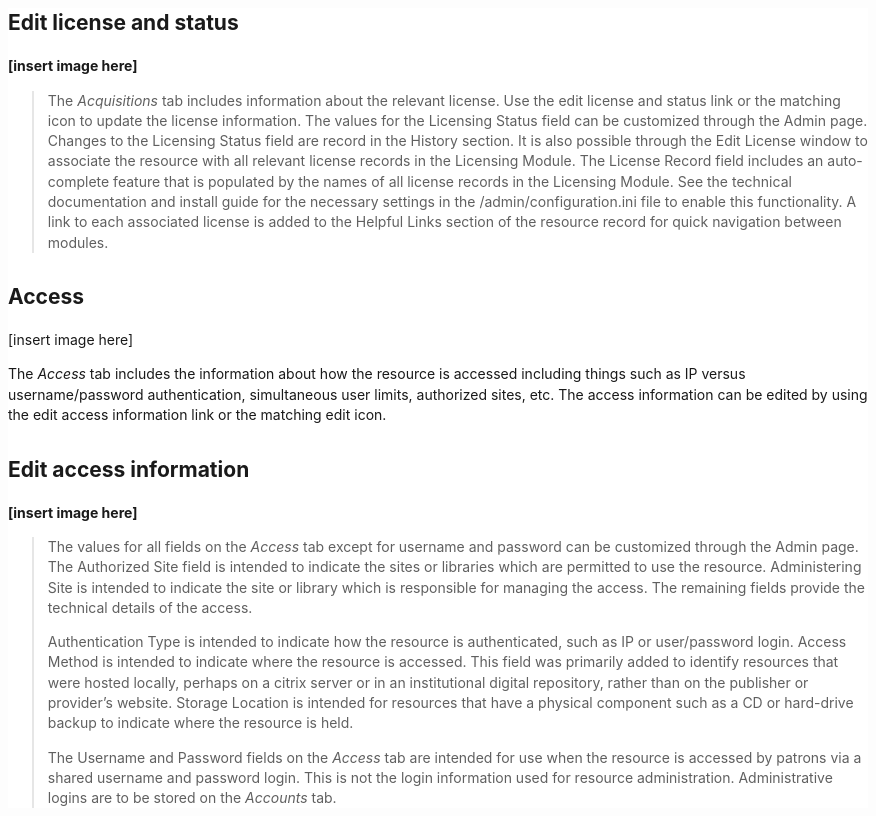**Edit license and status**
---------------------------

**\[insert image here\]**

> The *Acquisitions* tab includes information about the relevant
> license. Use the edit license and status link or the matching icon to
> update the license information. The values for the Licensing Status
> field can be customized through the Admin page. Changes to the
> Licensing Status field are record in the History section. It is also
> possible through the Edit License window to associate the resource
> with all relevant license records in the Licensing Module. The License
> Record field includes an auto-complete feature that is populated by
> the names of all license records in the Licensing Module. See the
> technical documentation and install guide for the necessary settings
> in the /admin/configuration.ini file to enable this functionality. A
> link to each associated license is added to the Helpful Links section
> of the resource record for quick navigation between modules.

**Access**
----------

\[insert image here\]

The *Access* tab includes the information about how the resource is
accessed including things such as IP versus username/password
authentication, simultaneous user limits, authorized sites, etc. The
access information can be edited by using the edit access information
link or the matching edit icon.

**Edit access information**
---------------------------

**\[insert image here\]**

> The values for all fields on the *Access* tab except for username and
> password can be customized through the Admin page. The Authorized Site
> field is intended to indicate the sites or libraries which are
> permitted to use the resource. Administering Site is intended to
> indicate the site or library which is responsible for managing the
> access. The remaining fields provide the technical details of the
> access.
>
> Authentication Type is intended to indicate how the resource is
> authenticated, such as IP or user/password login. Access Method is
> intended to indicate where the resource is accessed. This field was
> primarily added to identify resources that were hosted locally,
> perhaps on a citrix server or in an institutional digital repository,
> rather than on the publisher or provider’s website. Storage Location
> is intended for resources that have a physical component such as a CD
> or hard-drive backup to indicate where the resource is held.
>
> The Username and Password fields on the *Access* tab are intended for
> use when the resource is accessed by patrons via a shared username and
> password login. This is not the login information used for resource
> administration. Administrative logins are to be stored on the
> *Accounts* tab.
